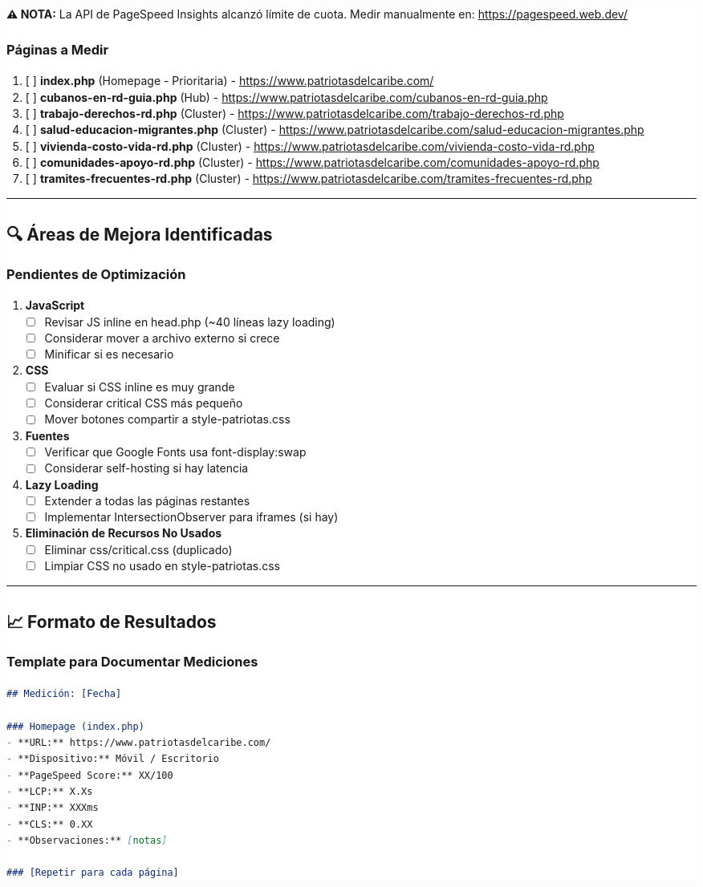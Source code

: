**⚠️ NOTA:** La API de PageSpeed Insights alcanzó límite de cuota. Medir manualmente en: https://pagespeed.web.dev/

### Páginas a Medir
1. [ ] **index.php** (Homepage - Prioritaria) - https://www.patriotasdelcaribe.com/
2. [ ] **cubanos-en-rd-guia.php** (Hub) - https://www.patriotasdelcaribe.com/cubanos-en-rd-guia.php
3. [ ] **trabajo-derechos-rd.php** (Cluster) - https://www.patriotasdelcaribe.com/trabajo-derechos-rd.php
4. [ ] **salud-educacion-migrantes.php** (Cluster) - https://www.patriotasdelcaribe.com/salud-educacion-migrantes.php
5. [ ] **vivienda-costo-vida-rd.php** (Cluster) - https://www.patriotasdelcaribe.com/vivienda-costo-vida-rd.php
6. [ ] **comunidades-apoyo-rd.php** (Cluster) - https://www.patriotasdelcaribe.com/comunidades-apoyo-rd.php
7. [ ] **tramites-frecuentes-rd.php** (Cluster) - https://www.patriotasdelcaribe.com/tramites-frecuentes-rd.php

---

## 🔍 Áreas de Mejora Identificadas

### Pendientes de Optimización

1. **JavaScript**
   - [ ] Revisar JS inline en head.php (~40 líneas lazy loading)
   - [ ] Considerar mover a archivo externo si crece
   - [ ] Minificar si es necesario

2. **CSS**
   - [ ] Evaluar si CSS inline es muy grande
   - [ ] Considerar critical CSS más pequeño
   - [ ] Mover botones compartir a style-patriotas.css

3. **Fuentes**
   - [ ] Verificar que Google Fonts usa font-display:swap
   - [ ] Considerar self-hosting si hay latencia

4. **Lazy Loading**
   - [ ] Extender a todas las páginas restantes
   - [ ] Implementar IntersectionObserver para iframes (si hay)

5. **Eliminación de Recursos No Usados**
   - [ ] Eliminar css/critical.css (duplicado)
   - [ ] Limpiar CSS no usado en style-patriotas.css

---

## 📈 Formato de Resultados

### Template para Documentar Mediciones

```markdown
## Medición: [Fecha]

### Homepage (index.php)
- **URL:** https://www.patriotasdelcaribe.com/
- **Dispositivo:** Móvil / Escritorio
- **PageSpeed Score:** XX/100
- **LCP:** X.Xs
- **INP:** XXXms
- **CLS:** 0.XX
- **Observaciones:** [notas]

### [Repetir para cada página]
```

